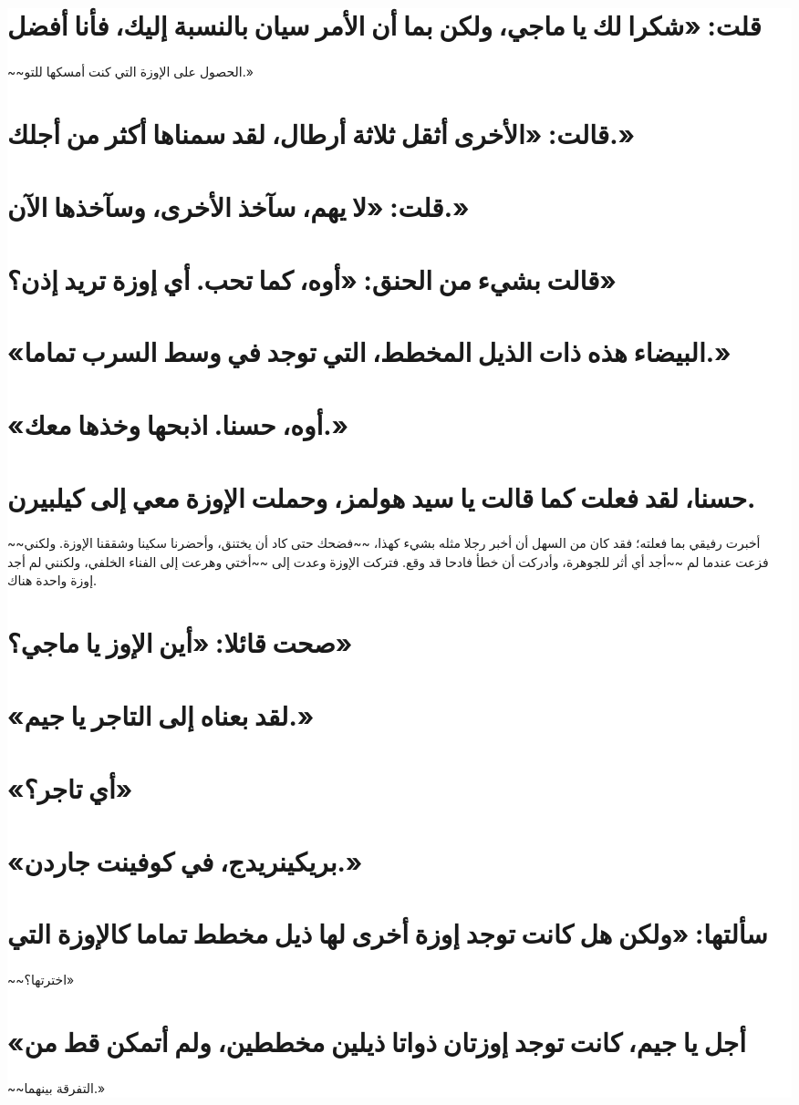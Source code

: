 # قلت: «شكرا لك يا ماجي، ولكن بما أن الأمر سيان بالنسبة إليك، فأنا أفضل
~~الحصول على الإوزة التي كنت أمسكها للتو.»

# قالت: «الأخرى أثقل ثلاثة أرطال، لقد سمناها أكثر من أجلك.»

# قلت: «لا يهم، سآخذ الأخرى، وسآخذها الآن.»

# قالت بشيء من الحنق: «أوه، كما تحب. أي إوزة تريد إذن؟»

# «البيضاء هذه ذات الذيل المخطط، التي توجد في وسط السرب تماما.»

# «أوه، حسنا. اذبحها وخذها معك.»

# حسنا، لقد فعلت كما قالت يا سيد هولمز، وحملت الإوزة معي إلى كيلبيرن.
~~أخبرت رفيقي بما فعلته؛ فقد كان من السهل أن أخبر رجلا مثله بشيء كهذا،
~~فضحك حتى كاد أن يختنق، وأحضرنا سكينا وشققنا الإوزة. ولكني فزعت عندما لم
~~أجد أي أثر للجوهرة، وأدركت أن خطأ فادحا قد وقع. فتركت الإوزة وعدت إلى
~~أختي وهرعت إلى الفناء الخلفي، ولكنني لم أجد إوزة واحدة هناك.

# صحت قائلا: «أين الإوز يا ماجي؟»

# «لقد بعناه إلى التاجر يا جيم.»

# «أي تاجر؟»

# «بريكينريدج، في كوفينت جاردن.»

# سألتها: «ولكن هل كانت توجد إوزة أخرى لها ذيل مخطط تماما كالإوزة التي
~~اخترتها؟»

# «أجل يا جيم، كانت توجد إوزتان ذواتا ذيلين مخططين، ولم أتمكن قط من
~~التفرقة بينهما.»
